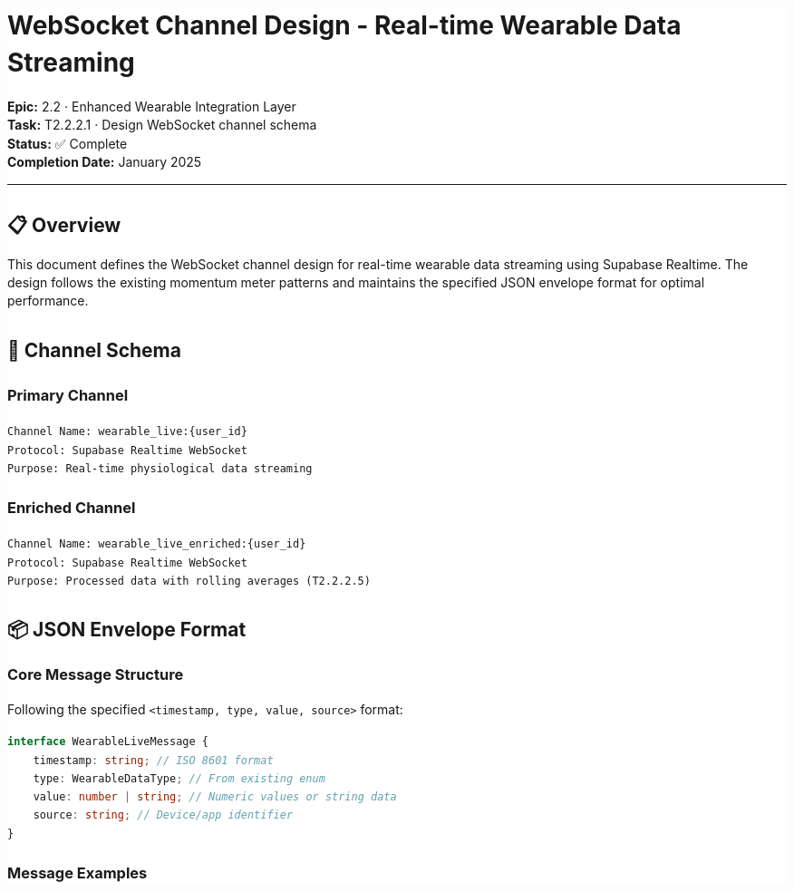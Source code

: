 # WebSocket Channel Design - Real-time Wearable Data Streaming

**Epic:** 2.2 · Enhanced Wearable Integration Layer\
**Task:** T2.2.2.1 · Design WebSocket channel schema\
**Status:** ✅ Complete\
**Completion Date:** January 2025

---

## 📋 **Overview**

This document defines the WebSocket channel design for real-time wearable data
streaming using Supabase Realtime. The design follows the existing momentum
meter patterns and maintains the specified JSON envelope format for optimal
performance.

## 🎯 **Channel Schema**

### **Primary Channel**

```
Channel Name: wearable_live:{user_id}
Protocol: Supabase Realtime WebSocket
Purpose: Real-time physiological data streaming
```

### **Enriched Channel**

```
Channel Name: wearable_live_enriched:{user_id}
Protocol: Supabase Realtime WebSocket  
Purpose: Processed data with rolling averages (T2.2.2.5)
```

## 📦 **JSON Envelope Format**

### **Core Message Structure**

Following the specified `<timestamp, type, value, source>` format:

```typescript
interface WearableLiveMessage {
    timestamp: string; // ISO 8601 format
    type: WearableDataType; // From existing enum
    value: number | string; // Numeric values or string data
    source: string; // Device/app identifier
}
```

### **Message Examples**
